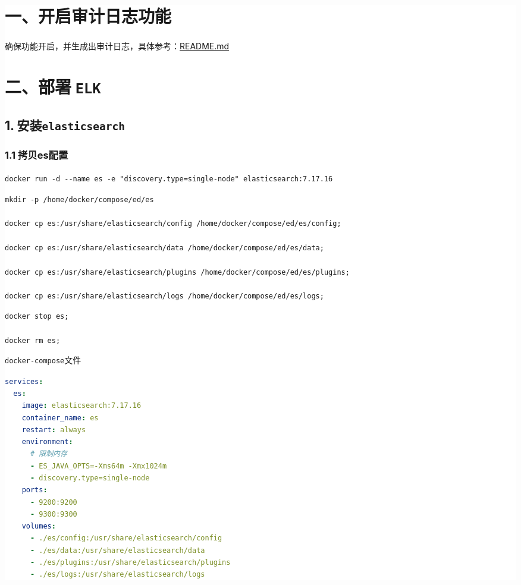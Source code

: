 # 一、开启审计日志功能

确保功能开启，并生成出审计日志，具体参考：[README.md](../README.md)

# 二、部署 `ELK`

## 1. 安装`elasticsearch`

### 1.1 拷贝es配置

```shell
docker run -d --name es -e "discovery.type=single-node" elasticsearch:7.17.16
```

```shell
mkdir -p /home/docker/compose/ed/es

docker cp es:/usr/share/elasticsearch/config /home/docker/compose/ed/es/config;

docker cp es:/usr/share/elasticsearch/data /home/docker/compose/ed/es/data;

docker cp es:/usr/share/elasticsearch/plugins /home/docker/compose/ed/es/plugins;

docker cp es:/usr/share/elasticsearch/logs /home/docker/compose/ed/es/logs;
```

```shell
docker stop es;

docker rm es;
```

`docker-compose`文件

```yaml
services:
  es:
    image: elasticsearch:7.17.16
    container_name: es
    restart: always
    environment:
      # 限制内存
      - ES_JAVA_OPTS=-Xms64m -Xmx1024m
      - discovery.type=single-node
    ports:
      - 9200:9200
      - 9300:9300
    volumes:
      - ./es/config:/usr/share/elasticsearch/config
      - ./es/data:/usr/share/elasticsearch/data
      - ./es/plugins:/usr/share/elasticsearch/plugins
      - ./es/logs:/usr/share/elasticsearch/logs
```
